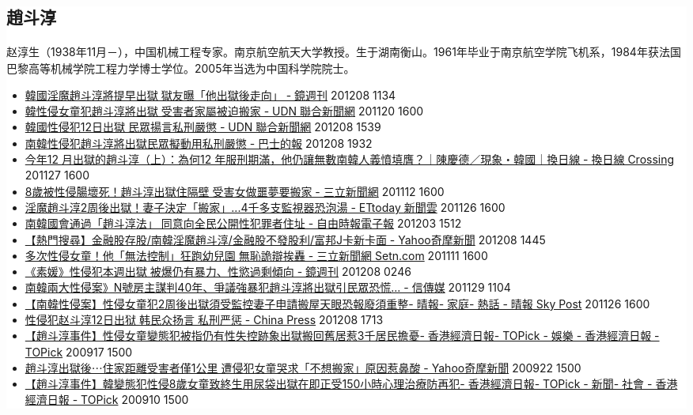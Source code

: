 ## 趙斗淳

赵淳生（1938年11月－），中国机械工程专家。南京航空航天大学教授。生于湖南衡山。1961年毕业于南京航空学院飞机系，1984年获法国巴黎高等机械学院工程力学博士学位。2005年当选为中国科学院院士。
- [韓國淫魔趙斗淳將提早出獄 獄友曝「他出獄後走向」 - 鏡週刊](https://www.mirrormedia.mg/story/20201208edi027/ "韓國淫魔趙斗淳將提早出獄 獄友曝「他出獄後走向」 - 鏡週刊") 201208 1134
- [韓性侵女童犯趙斗淳將出獄 受害者家屬被迫搬家 - UDN 聯合新聞網](https://udn.com/news/story/6809/5030989 "韓性侵女童犯趙斗淳將出獄 受害者家屬被迫搬家 - UDN 聯合新聞網") 201120 1600
- [韓國性侵犯12日出獄 民眾揚言私刑嚴懲 - UDN 聯合新聞網](https://udn.com/news/story/6809/5075919?from=udn-catebreaknews_ch2 "韓國性侵犯12日出獄 民眾揚言私刑嚴懲 - UDN 聯合新聞網") 201208 1539
- [南韓性侵犯趙斗淳將出獄民眾擬動用私刑嚴懲 - 巴士的報](https://www.bastillepost.com/hongkong/article/7605130-%E5%8D%97%E9%9F%93%E6%80%A7%E4%BE%B5%E7%8A%AF%E8%B6%99%E6%96%97%E6%B7%B3%E5%B0%87%E5%87%BA%E7%8D%84-%E6%B0%91%E7%9C%BE%E6%93%AC%E5%8B%95%E7%94%A8%E7%A7%81%E5%88%91%E5%9A%B4%E6%87%B2 "南韓性侵犯趙斗淳將出獄民眾擬動用私刑嚴懲 - 巴士的報") 201208 1932
- [今年12 月出獄的趙斗淳（上）：為何12 年服刑期滿，他仍讓無數南韓人義憤填膺？｜陳慶德／現象・韓國｜換日線 - 換日線 Crossing](https://crossing.cw.com.tw/article/14226 "今年12 月出獄的趙斗淳（上）：為何12 年服刑期滿，他仍讓無數南韓人義憤填膺？｜陳慶德／現象・韓國｜換日線 - 換日線 Crossing") 201127 1600
- [8歲被性侵腸壞死！趙斗淳出獄住隔壁 受害女做噩夢要搬家 - 三立新聞網](https://www.setn.com/News.aspx?NewsID=847207 "8歲被性侵腸壞死！趙斗淳出獄住隔壁 受害女做噩夢要搬家 - 三立新聞網") 201112 1600
- [淫魔趙斗淳2周後出獄！妻子決定「搬家」...4千多支監視器恐泡湯 - ETtoday 新聞雲](https://www.ettoday.net/news/20201126/1863014.htm "淫魔趙斗淳2周後出獄！妻子決定「搬家」...4千多支監視器恐泡湯 - ETtoday 新聞雲") 201126 1600
- [南韓國會通過「趙斗淳法」 同意向全民公開性犯罪者住址 - 自由時報電子報](https://news.ltn.com.tw/news/world/breakingnews/3370317 "南韓國會通過「趙斗淳法」 同意向全民公開性犯罪者住址 - 自由時報電子報") 201203 1512
- [【熱門搜尋】金融股存股/南韓淫魔趙斗淳/金融股不發股利/富邦J卡新卡面 - Yahoo奇摩新聞](https://tw.news.yahoo.com/%E7%86%B1%E9%96%80%E6%90%9C%E5%B0%8B%E9%87%91%E8%9E%8D%E8%82%A1%E5%AD%98%E8%82%A1%E5%8D%97%E9%9F%93%E6%B7%AB%E9%AD%94%E8%B6%99%E6%96%97%E6%B7%B3%E9%87%91%E8%9E%8D%E8%82%A1%E4%B8%8D%E7%99%BC%E8%82%A1%E5%88%A9%E5%AF%8C%E9%82%A6j%E5%8D%A1%E6%96%B0%E5%8D%A1%E9%9D%A2-064511676.html "【熱門搜尋】金融股存股/南韓淫魔趙斗淳/金融股不發股利/富邦J卡新卡面 - Yahoo奇摩新聞") 201208 1445
- [多次性侵女童！他「無法控制」狂跑幼兒園 無恥詭辯挨轟 - 三立新聞網 Setn.com](https://www.setn.com/News.aspx?NewsID=846482 "多次性侵女童！他「無法控制」狂跑幼兒園 無恥詭辯挨轟 - 三立新聞網 Setn.com") 201111 1600
- [《素媛》性侵犯本週出獄 被爆仍有暴力、性慾過剩傾向 - 鏡週刊](https://www.mirrormedia.mg/story/20201207edi028/ "《素媛》性侵犯本週出獄 被爆仍有暴力、性慾過剩傾向 - 鏡週刊") 201208 0246
- [南韓兩大性侵案》N號房主謀判40年、爭議強暴犯趙斗淳將出獄引民眾恐慌... - 信傳媒](https://www.cmmedia.com.tw/home/articles/24594 "南韓兩大性侵案》N號房主謀判40年、爭議強暴犯趙斗淳將出獄引民眾恐慌... - 信傳媒") 201129 1104
- [【南韓性侵案】性侵女童犯2周後出獄須受監控妻子申請搬屋天眼恐報廢須重整- 晴報- 家庭- 熱話 - 晴報 Sky Post](https://skypost.ulifestyle.com.hk/article/2813006/%E3%80%90%E5%8D%97%E9%9F%93%E6%80%A7%E4%BE%B5%E6%A1%88%E3%80%91%E6%80%A7%E4%BE%B5%E5%A5%B3%E7%AB%A5%E7%8A%AF2%E5%91%A8%E5%BE%8C%E5%87%BA%E7%8D%84%E9%A0%88%E5%8F%97%E7%9B%A3%E6%8E%A7%20%E5%A6%BB%E5%AD%90%E7%94%B3%E8%AB%8B%E6%90%AC%E5%B1%8B%E5%A4%A9%E7%9C%BC%E6%81%90%E5%A0%B1%E5%BB%A2%E9%A0%88%E9%87%8D%E6%95%B4 "【南韓性侵案】性侵女童犯2周後出獄須受監控妻子申請搬屋天眼恐報廢須重整- 晴報- 家庭- 熱話 - 晴報 Sky Post") 201126 1600
- [性侵犯赵斗淳12日出狱 韩民众扬言 私刑严惩 - China Press](https://www.chinapress.com.my/20201208/%E6%80%A7%E4%BE%B5%E7%8A%AF%E8%B5%B5%E6%96%97%E6%B7%B312%E6%97%A5%E5%87%BA%E7%8B%B1-%E9%9F%A9%E6%B0%91%E4%BC%97%E6%89%AC%E8%A8%80-%E7%A7%81%E5%88%91%E4%B8%A5%E6%83%A9/ "性侵犯赵斗淳12日出狱 韩民众扬言 私刑严惩 - China Press") 201208 1713
- [【趙斗淳事件】性侵女童變態犯被指仍有性失控跡象出獄搬回舊居惹3千居民擔憂- 香港經濟日報- TOPick - 娛樂 - 香港經濟日報 - TOPick](https://topick.hket.com/article/2755342/%E3%80%90%E8%B6%99%E6%96%97%E6%B7%B3%E4%BA%8B%E4%BB%B6%E3%80%91%E6%80%A7%E4%BE%B5%E5%A5%B3%E7%AB%A5%E8%AE%8A%E6%85%8B%E7%8A%AF%E8%A2%AB%E6%8C%87%E4%BB%8D%E6%9C%89%E6%80%A7%E5%A4%B1%E6%8E%A7%E8%B7%A1%E8%B1%A1%E3%80%80%E5%87%BA%E7%8D%84%E6%90%AC%E5%9B%9E%E8%88%8A%E5%B1%85%E6%83%B93%E5%8D%83%E5%B1%85%E6%B0%91%E6%93%94%E6%86%82 "【趙斗淳事件】性侵女童變態犯被指仍有性失控跡象出獄搬回舊居惹3千居民擔憂- 香港經濟日報- TOPick - 娛樂 - 香港經濟日報 - TOPick") 200917 1500
- [趙斗淳出獄後⋯住家距離受害者僅1公里 遭侵犯女童哭求「不想搬家」原因惹鼻酸 - Yahoo奇摩新聞](https://tw.news.yahoo.com/%E8%B6%99%E6%96%97%E6%B7%B3%E5%87%BA%E7%8D%84%E5%BE%8C%E4%BD%8F%E5%AE%B6%E8%B7%9D%E9%9B%A2%E5%8F%97%E5%AE%B3%E8%80%85%E5%83%851%E5%85%AC%E9%87%8C%E9%81%AD%E4%BE%B5%E7%8A%AF%E5%A5%B3%E7%AB%A5%E5%93%AD%E6%B1%82%E4%B8%8D%E6%83%B3%E6%90%AC%E5%AE%B6%E5%8E%9F%E5%9B%A0%E6%83%B9%E9%BC%BB%E9%85%B8-090409168.html "趙斗淳出獄後⋯住家距離受害者僅1公里 遭侵犯女童哭求「不想搬家」原因惹鼻酸 - Yahoo奇摩新聞") 200922 1500
- [【趙斗淳事件】韓變態犯性侵8歲女童致終生用尿袋出獄在即正受150小時心理治療防再犯- 香港經濟日報- TOPick - 新聞- 社會 - 香港經濟日報 - TOPick](https://topick.hket.com/article/2749198/%E3%80%90%E8%B6%99%E6%96%97%E6%B7%B3%E4%BA%8B%E4%BB%B6%E3%80%91%E9%9F%93%E8%AE%8A%E6%85%8B%E7%8A%AF%E6%80%A7%E4%BE%B58%E6%AD%B2%E5%A5%B3%E7%AB%A5%E8%87%B4%E7%B5%82%E7%94%9F%E7%94%A8%E5%B0%BF%E8%A2%8B%E3%80%80%E5%87%BA%E7%8D%84%E5%9C%A8%E5%8D%B3%E6%AD%A3%E5%8F%97150%E5%B0%8F%E6%99%82%E5%BF%83%E7%90%86%E6%B2%BB%E7%99%82%E9%98%B2%E5%86%8D%E7%8A%AF "【趙斗淳事件】韓變態犯性侵8歲女童致終生用尿袋出獄在即正受150小時心理治療防再犯- 香港經濟日報- TOPick - 新聞- 社會 - 香港經濟日報 - TOPick") 200910 1500